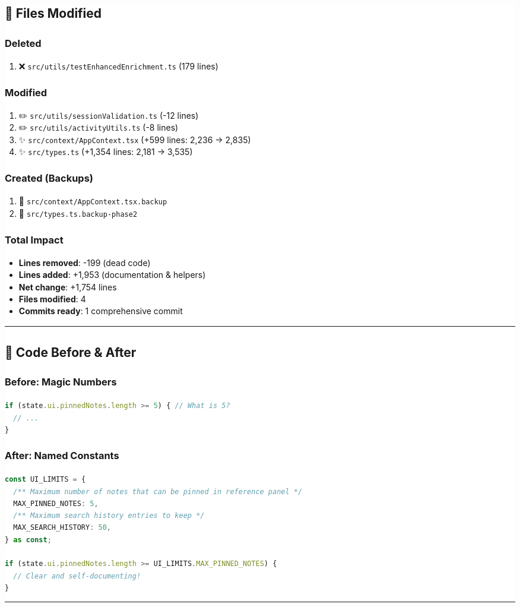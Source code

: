 
## 📁 Files Modified

### Deleted
1. ❌ `src/utils/testEnhancedEnrichment.ts` (179 lines)

### Modified
1. ✏️ `src/utils/sessionValidation.ts` (-12 lines)
2. ✏️ `src/utils/activityUtils.ts` (-8 lines)
3. ✨ `src/context/AppContext.tsx` (+599 lines: 2,236 → 2,835)
4. ✨ `src/types.ts` (+1,354 lines: 2,181 → 3,535)

### Created (Backups)
1. 💾 `src/context/AppContext.tsx.backup`
2. 💾 `src/types.ts.backup-phase2`

### Total Impact
- **Lines removed**: -199 (dead code)
- **Lines added**: +1,953 (documentation & helpers)
- **Net change**: +1,754 lines
- **Files modified**: 4
- **Commits ready**: 1 comprehensive commit

---

## 🎨 Code Before & After

### Before: Magic Numbers
```typescript
if (state.ui.pinnedNotes.length >= 5) { // What is 5?
  // ...
}
```

### After: Named Constants
```typescript
const UI_LIMITS = {
  /** Maximum number of notes that can be pinned in reference panel */
  MAX_PINNED_NOTES: 5,
  /** Maximum search history entries to keep */
  MAX_SEARCH_HISTORY: 50,
} as const;

if (state.ui.pinnedNotes.length >= UI_LIMITS.MAX_PINNED_NOTES) {
  // Clear and self-documenting!
}
```

---
